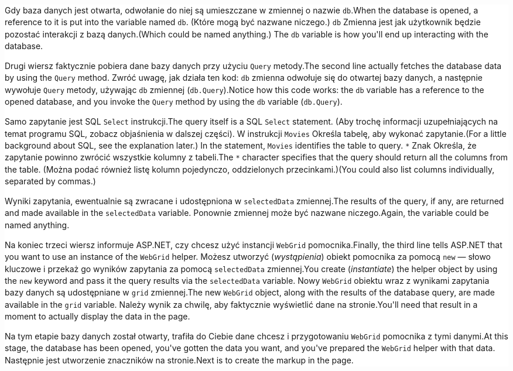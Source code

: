 <span data-ttu-id="ba1e1-261">Gdy baza danych jest otwarta, odwołanie do niej są umieszczane w zmiennej o nazwie `db`.</span><span class="sxs-lookup"><span data-stu-id="ba1e1-261">When the database is opened, a reference to it is put into the variable named `db`.</span></span> <span data-ttu-id="ba1e1-262">(Które mogą być nazwane niczego.) `db` Zmienna jest jak użytkownik będzie pozostać interakcji z bazą danych.</span><span class="sxs-lookup"><span data-stu-id="ba1e1-262">(Which could be named anything.) The `db` variable is how you'll end up interacting with the database.</span></span>

<span data-ttu-id="ba1e1-263">Drugi wiersz faktycznie pobiera dane bazy danych przy użyciu `Query` metody.</span><span class="sxs-lookup"><span data-stu-id="ba1e1-263">The second line actually fetches the database data by using the `Query` method.</span></span> <span data-ttu-id="ba1e1-264">Zwróć uwagę, jak działa ten kod: `db` zmienna odwołuje się do otwartej bazy danych, a następnie wywołuje `Query` metody, używając `db` zmiennej (`db.Query`).</span><span class="sxs-lookup"><span data-stu-id="ba1e1-264">Notice how this code works: the `db` variable has a reference to the opened database, and you invoke the `Query` method by using the `db` variable (`db.Query`).</span></span>

<span data-ttu-id="ba1e1-265">Samo zapytanie jest SQL `Select` instrukcji.</span><span class="sxs-lookup"><span data-stu-id="ba1e1-265">The query itself is a SQL `Select` statement.</span></span> <span data-ttu-id="ba1e1-266">(Aby trochę informacji uzupełniających na temat programu SQL, zobacz objaśnienia w dalszej części). W instrukcji `Movies` Określa tabelę, aby wykonać zapytanie.</span><span class="sxs-lookup"><span data-stu-id="ba1e1-266">(For a little background about SQL, see the explanation later.) In the statement, `Movies` identifies the table to query.</span></span> <span data-ttu-id="ba1e1-267">`*` Znak Określa, że zapytanie powinno zwrócić wszystkie kolumny z tabeli.</span><span class="sxs-lookup"><span data-stu-id="ba1e1-267">The `*` character specifies that the query should return all the columns from the table.</span></span> <span data-ttu-id="ba1e1-268">(Można podać również listę kolumn pojedynczo, oddzielonych przecinkami.)</span><span class="sxs-lookup"><span data-stu-id="ba1e1-268">(You could also list columns individually, separated by commas.)</span></span>

<span data-ttu-id="ba1e1-269">Wyniki zapytania, ewentualnie są zwracane i udostępniona w `selectedData` zmiennej.</span><span class="sxs-lookup"><span data-stu-id="ba1e1-269">The results of the query, if any, are returned and made available in the `selectedData` variable.</span></span> <span data-ttu-id="ba1e1-270">Ponownie zmiennej może być nazwane niczego.</span><span class="sxs-lookup"><span data-stu-id="ba1e1-270">Again, the variable could be named anything.</span></span>

<span data-ttu-id="ba1e1-271">Na koniec trzeci wiersz informuje ASP.NET, czy chcesz użyć instancji `WebGrid` pomocnika.</span><span class="sxs-lookup"><span data-stu-id="ba1e1-271">Finally, the third line tells ASP.NET that you want to use an instance of the `WebGrid` helper.</span></span> <span data-ttu-id="ba1e1-272">Możesz utworzyć (*wystąpienia*) obiekt pomocnika za pomocą `new` — słowo kluczowe i przekaż go wyników zapytania za pomocą `selectedData` zmiennej.</span><span class="sxs-lookup"><span data-stu-id="ba1e1-272">You create (*instantiate*) the helper object by using the `new` keyword and pass it the query results via the `selectedData` variable.</span></span> <span data-ttu-id="ba1e1-273">Nowy `WebGrid` obiektu wraz z wynikami zapytania bazy danych są udostępniane w `grid` zmiennej.</span><span class="sxs-lookup"><span data-stu-id="ba1e1-273">The new `WebGrid` object, along with the results of the database query, are made available in the `grid` variable.</span></span> <span data-ttu-id="ba1e1-274">Należy wynik za chwilę, aby faktycznie wyświetlić dane na stronie.</span><span class="sxs-lookup"><span data-stu-id="ba1e1-274">You'll need that result in a moment to actually display the data in the page.</span></span>

<span data-ttu-id="ba1e1-275">Na tym etapie bazy danych został otwarty, trafiła do Ciebie dane chcesz i przygotowaniu `WebGrid` pomocnika z tymi danymi.</span><span class="sxs-lookup"><span data-stu-id="ba1e1-275">At this stage, the database has been opened, you've gotten the data you want, and you've prepared the `WebGrid` helper with that data.</span></span> <span data-ttu-id="ba1e1-276">Następnie jest utworzenie znaczników na stronie.</span><span class="sxs-lookup"><span data-stu-id="ba1e1-276">Next is to create the markup in the page.</span></span>
